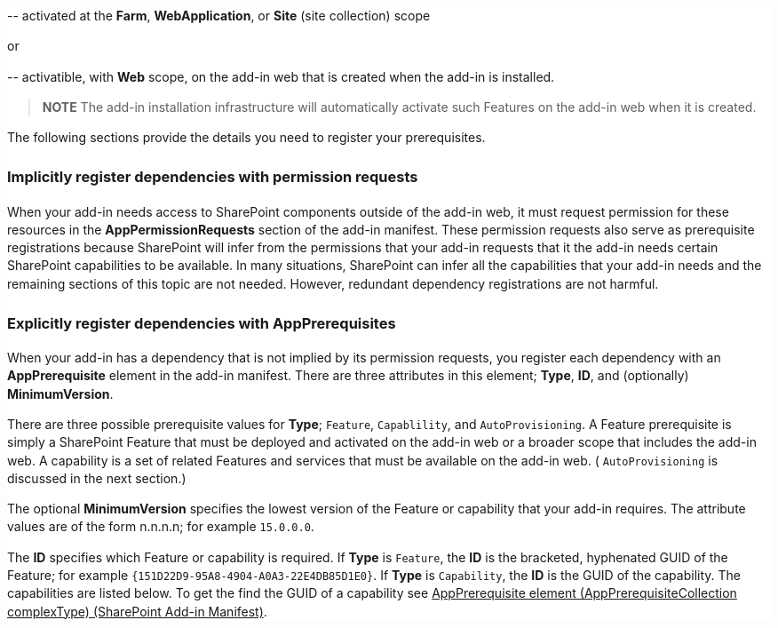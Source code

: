     
    
-- activated at the **Farm**, **WebApplication**, or **Site** (site collection) scope
  
    
    
or
  
    
    
-- activatible, with **Web** scope, on the add-in web that is created when the add-in is installed.
  
    
    

> **NOTE**
> The add-in installation infrastructure will automatically activate such Features on the add-in web when it is created. 
  
    
    

The following sections provide the details you need to register your prerequisites.
  
    
    

### Implicitly register dependencies with permission requests
<a name="PermAsPreq"> </a>

When your add-in needs access to SharePoint components outside of the add-in web, it must request permission for these resources in the **AppPermissionRequests** section of the add-in manifest. These permission requests also serve as prerequisite registrations because SharePoint will infer from the permissions that your add-in requests that it the add-in needs certain SharePoint capabilities to be available. In many situations, SharePoint can infer all the capabilities that your add-in needs and the remaining sections of this topic are not needed. However, redundant dependency registrations are not harmful.
  
    
    

### Explicitly register dependencies with AppPrerequisites
<a name="Explicit"> </a>

When your add-in has a dependency that is not implied by its permission requests, you register each dependency with an **AppPrerequisite** element in the add-in manifest. There are three attributes in this element; **Type**, **ID**, and (optionally) **MinimumVersion**. 
  
    
    
There are three possible prerequisite values for **Type**;  `Feature`,  `Capablility`, and  `AutoProvisioning`. A Feature prerequisite is simply a SharePoint Feature that must be deployed and activated on the add-in web or a broader scope that includes the add-in web. A capability is a set of related Features and services that must be available on the add-in web. ( `AutoProvisioning` is discussed in the next section.)
  
    
    
The optional **MinimumVersion** specifies the lowest version of the Feature or capability that your add-in requires. The attribute values are of the form n.n.n.n; for example `15.0.0.0`.
  
    
    
The **ID** specifies which Feature or capability is required. If **Type** is `Feature`, the **ID** is the bracketed, hyphenated GUID of the Feature; for example `{151D22D9-95A8-4904-A0A3-22E4DB85D1E0}`. If **Type** is `Capability`, the **ID** is the GUID of the capability. The capabilities are listed below. To get the find the GUID of a capability see [AppPrerequisite element (AppPrerequisiteCollection complexType) (SharePoint Add-in Manifest)](http://msdn.microsoft.com/library/791be402-981f-519e-fcde-f24cc3cb4139%28Office.15%29.aspx).
  